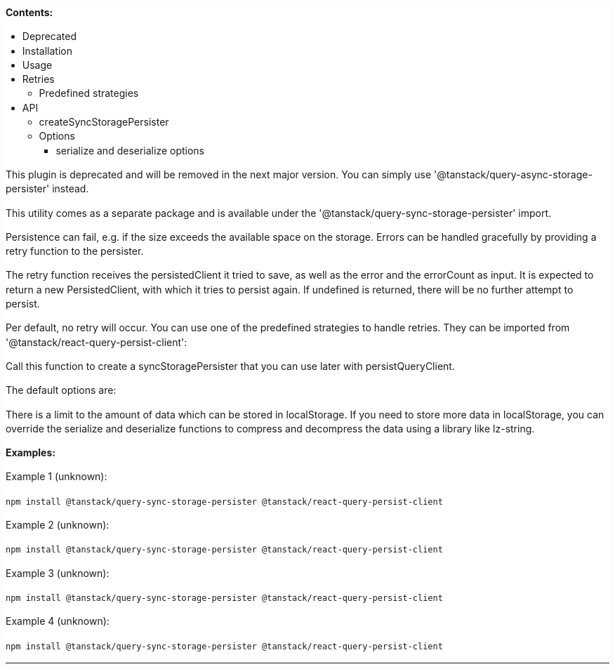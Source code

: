 **Contents:**
- Deprecated
- Installation
- Usage
- Retries
  - Predefined strategies
- API
  - createSyncStoragePersister
  - Options
    - serialize and deserialize options

This plugin is deprecated and will be removed in the next major version. You can simply use '@tanstack/query-async-storage-persister' instead.

This utility comes as a separate package and is available under the '@tanstack/query-sync-storage-persister' import.

Persistence can fail, e.g. if the size exceeds the available space on the storage. Errors can be handled gracefully by providing a retry function to the persister.

The retry function receives the persistedClient it tried to save, as well as the error and the errorCount as input. It is expected to return a new PersistedClient, with which it tries to persist again. If undefined is returned, there will be no further attempt to persist.

Per default, no retry will occur. You can use one of the predefined strategies to handle retries. They can be imported from '@tanstack/react-query-persist-client':

Call this function to create a syncStoragePersister that you can use later with persistQueryClient.

The default options are:

There is a limit to the amount of data which can be stored in localStorage. If you need to store more data in localStorage, you can override the serialize and deserialize functions to compress and decompress the data using a library like lz-string.

**Examples:**

Example 1 (unknown):
```unknown
npm install @tanstack/query-sync-storage-persister @tanstack/react-query-persist-client
```

Example 2 (unknown):
```unknown
npm install @tanstack/query-sync-storage-persister @tanstack/react-query-persist-client
```

Example 3 (unknown):
```unknown
npm install @tanstack/query-sync-storage-persister @tanstack/react-query-persist-client
```

Example 4 (unknown):
```unknown
npm install @tanstack/query-sync-storage-persister @tanstack/react-query-persist-client
```

---

